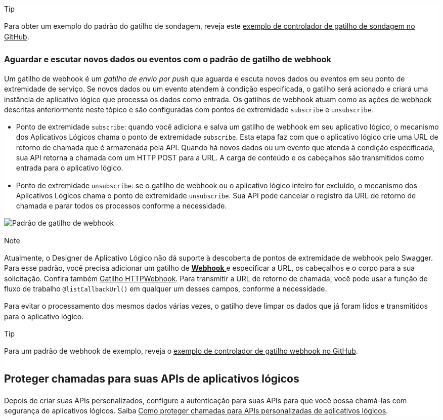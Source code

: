 > [!TIP]
> Para obter um exemplo do padrão do gatilho de sondagem, reveja este [exemplo de controlador de gatilho de sondagem no GitHub](https://github.com/logicappsio/LogicAppTriggersExample/blob/master/LogicAppTriggers/Controllers/PollTriggerController.cs).

<a name="webhook-triggers"></a>

### <a name="wait-and-listen-for-new-data-or-events-with-the-webhook-trigger-pattern"></a>Aguardar e escutar novos dados ou eventos com o padrão de gatilho de webhook

Um gatilho de webhook é um *gatilho de envio por push* que aguarda e escuta novos dados ou eventos em seu ponto de extremidade de serviço. Se novos dados ou um evento atendem à condição especificada, o gatilho será acionado e criará uma instância de aplicativo lógico que processa os dados como entrada.
Os gatilhos de webhook atuam como as [ações de webhook](#webhook-actions) descritas anteriormente neste tópico e são configuradas com pontos de extremidade `subscribe` e `unsubscribe`. 

* Ponto de extremidade `subscribe`: quando você adiciona e salva um gatilho de webhook em seu aplicativo lógico, o mecanismo dos Aplicativos Lógicos chama o ponto de extremidade `subscribe`. Esta etapa faz com que o aplicativo lógico crie uma URL de retorno de chamada que é armazenada pela API. Quando há novos dados ou um evento que atenda à condição especificada, sua API retorna a chamada com um HTTP POST para a URL. A carga de conteúdo e os cabeçalhos são transmitidos como entrada para o aplicativo lógico.

* Ponto de extremidade `unsubscribe`: se o gatilho de webhook ou o aplicativo lógico inteiro for excluído, o mecanismo dos Aplicativos Lógicos chama o ponto de extremidade `unsubscribe`. Sua API pode cancelar o registro da URL de retorno de chamada e parar todos os processos conforme a necessidade.

![Padrão de gatilho de webhook](./media/logic-apps-create-api-app/custom-api-webhook-trigger-pattern.png)

> [!NOTE]
> Atualmente, o Designer de Aplicativo Lógico não dá suporte à descoberta de pontos de extremidade de webhook pelo Swagger. Para esse padrão, você precisa adicionar um gatilho de [ **Webhook** ](../connectors/connectors-native-webhook.md) e especificar a URL, os cabeçalhos e o corpo para a sua solicitação. Confira também [Gatilho HTTPWebhook](logic-apps-workflow-actions-triggers.md#httpwebhook-trigger). Para transmitir a URL de retorno de chamada, você pode usar a função de fluxo de trabalho `@listCallbackUrl()` em qualquer um desses campos, conforme a necessidade.
>
> Para evitar o processamento dos mesmos dados várias vezes, o gatilho deve limpar os dados que já foram lidos e transmitidos para o aplicativo lógico.

> [!TIP]
> Para um padrão de webhook de exemplo, reveja o [ exemplo de controlador de gatilho webhook no GitHub](https://github.com/logicappsio/LogicAppTriggersExample/blob/master/LogicAppTriggers/Controllers/WebhookTriggerController.cs).

## <a name="secure-calls-to-your-apis-from-logic-apps"></a>Proteger chamadas para suas APIs de aplicativos lógicos

Depois de criar suas APIs personalizados, configure a autenticação para suas APIs para que você possa chamá-las com segurança de aplicativos lógicos. Saiba [Como proteger chamadas para APIs personalizadas de aplicativos lógicos](../logic-apps/logic-apps-custom-api-authentication.md).
